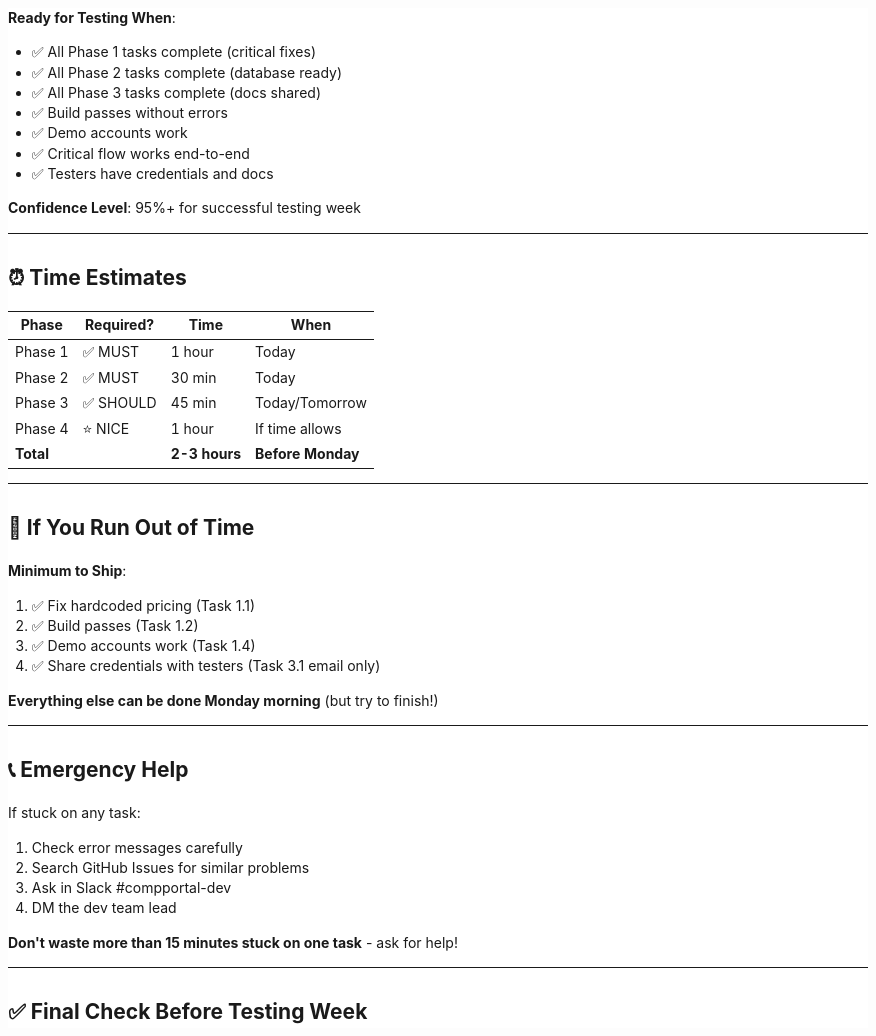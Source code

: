 **Ready for Testing When**:
- ✅ All Phase 1 tasks complete (critical fixes)
- ✅ All Phase 2 tasks complete (database ready)
- ✅ All Phase 3 tasks complete (docs shared)
- ✅ Build passes without errors
- ✅ Demo accounts work
- ✅ Critical flow works end-to-end
- ✅ Testers have credentials and docs

**Confidence Level**: 95%+ for successful testing week

---

## ⏰ Time Estimates

| Phase | Required? | Time | When |
|-------|-----------|------|------|
| Phase 1 | ✅ MUST | 1 hour | Today |
| Phase 2 | ✅ MUST | 30 min | Today |
| Phase 3 | ✅ SHOULD | 45 min | Today/Tomorrow |
| Phase 4 | ⭐ NICE | 1 hour | If time allows |
| **Total** | | **2-3 hours** | **Before Monday** |

---

## 🚨 If You Run Out of Time

**Minimum to Ship**:
1. ✅ Fix hardcoded pricing (Task 1.1)
2. ✅ Build passes (Task 1.2)
3. ✅ Demo accounts work (Task 1.4)
4. ✅ Share credentials with testers (Task 3.1 email only)

**Everything else can be done Monday morning** (but try to finish!)

---

## 📞 Emergency Help

If stuck on any task:
1. Check error messages carefully
2. Search GitHub Issues for similar problems
3. Ask in Slack #compportal-dev
4. DM the dev team lead

**Don't waste more than 15 minutes stuck on one task** - ask for help!

---

## ✅ Final Check Before Testing Week
